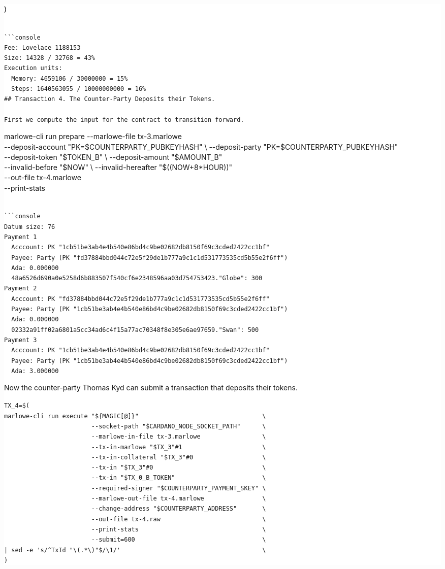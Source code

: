 )
```

```console
Fee: Lovelace 1188153
Size: 14328 / 32768 = 43%
Execution units:
  Memory: 4659106 / 30000000 = 15%
  Steps: 1640563055 / 10000000000 = 16%
## Transaction 4. The Counter-Party Deposits their Tokens.

First we compute the input for the contract to transition forward.

```
marlowe-cli run prepare --marlowe-file tx-3.marlowe                     \
                        --deposit-account "PK=$COUNTERPARTY_PUBKEYHASH" \
                        --deposit-party "PK=$COUNTERPARTY_PUBKEYHASH"   \
                        --deposit-token "$TOKEN_B"                      \
                        --deposit-amount "$AMOUNT_B"                    \
                        --invalid-before "$NOW"                         \
                        --invalid-hereafter "$((NOW+8*HOUR))"           \
                        --out-file tx-4.marlowe                         \
                        --print-stats
```

```console
Datum size: 76
Payment 1
  Acccount: PK "1cb51be3ab4e4b540e86bd4c9be02682db8150f69c3cded2422cc1bf"
  Payee: Party (PK "fd37884bbd044c72e5f29de1b777a9c1c1d531773535cd5b55e2f6ff")
  Ada: 0.000000
  48a6526d690a0e5258d6b883507f540cf6e2348596aa03d754753423."Globe": 300
Payment 2
  Acccount: PK "fd37884bbd044c72e5f29de1b777a9c1c1d531773535cd5b55e2f6ff"
  Payee: Party (PK "1cb51be3ab4e4b540e86bd4c9be02682db8150f69c3cded2422cc1bf")
  Ada: 0.000000
  02332a91ff02a6801a5cc34ad6c4f15a77ac70348f8e305e6ae97659."Swan": 500
Payment 3
  Acccount: PK "1cb51be3ab4e4b540e86bd4c9be02682db8150f69c3cded2422cc1bf"
  Payee: Party (PK "1cb51be3ab4e4b540e86bd4c9be02682db8150f69c3cded2422cc1bf")
  Ada: 3.000000
```

Now the counter-party Thomas Kyd can submit a transaction that deposits their tokens.

```
TX_4=$(
marlowe-cli run execute "${MAGIC[@]}"                                  \
                        --socket-path "$CARDANO_NODE_SOCKET_PATH"      \
                        --marlowe-in-file tx-3.marlowe                 \
                        --tx-in-marlowe "$TX_3"#1                      \
                        --tx-in-collateral "$TX_3"#0                   \
                        --tx-in "$TX_3"#0                              \
                        --tx-in "$TX_0_B_TOKEN"                        \
                        --required-signer "$COUNTERPARTY_PAYMENT_SKEY" \
                        --marlowe-out-file tx-4.marlowe                \
                        --change-address "$COUNTERPARTY_ADDRESS"       \
                        --out-file tx-4.raw                            \
                        --print-stats                                  \
                        --submit=600                                   \
| sed -e 's/^TxId "\(.*\)"$/\1/'                                       \
)
```
